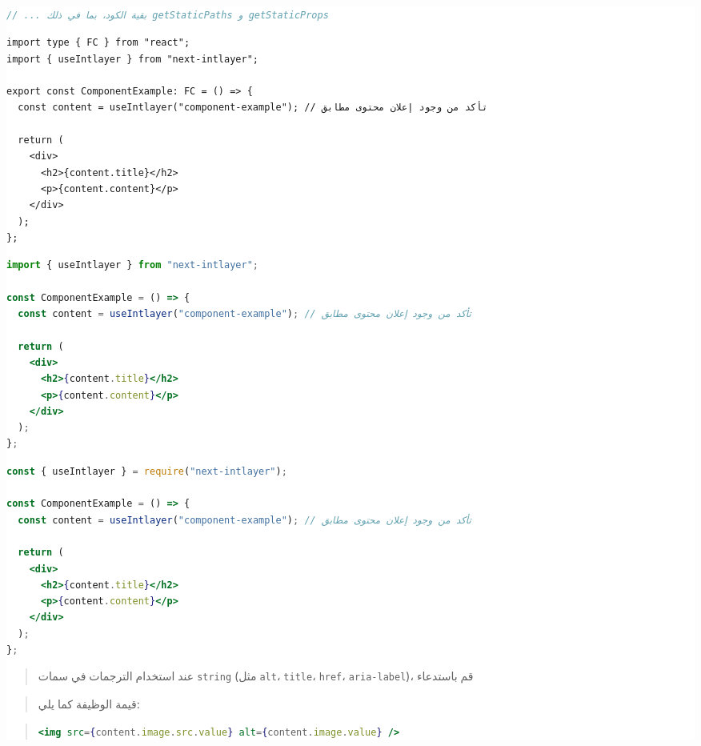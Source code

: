 ```jsx {1,5} fileName="src/pages/[locale]/index.csx" codeFormat="commonjs"
// ... بقية الكود، بما في ذلك getStaticPaths و getStaticProps
```

```tsx fileName="src/components/ComponentExample.tsx" codeFormat="typescript"
import type { FC } from "react";
import { useIntlayer } from "next-intlayer";

export const ComponentExample: FC = () => {
  const content = useIntlayer("component-example"); // تأكد من وجود إعلان محتوى مطابق

  return (
    <div>
      <h2>{content.title}</h2>
      <p>{content.content}</p>
    </div>
  );
};
```

```jsx fileName="src/components/ComponentExample.mjx" codeFormat="esm"
import { useIntlayer } from "next-intlayer";

const ComponentExample = () => {
  const content = useIntlayer("component-example"); // تأكد من وجود إعلان محتوى مطابق

  return (
    <div>
      <h2>{content.title}</h2>
      <p>{content.content}</p>
    </div>
  );
};
```

```jsx fileName="src/components/ComponentExample.csx" codeFormat="commonjs"
const { useIntlayer } = require("next-intlayer");

const ComponentExample = () => {
  const content = useIntlayer("component-example"); // تأكد من وجود إعلان محتوى مطابق

  return (
    <div>
      <h2>{content.title}</h2>
      <p>{content.content}</p>
    </div>
  );
};
```

> عند استخدام الترجمات في سمات `string` (مثل `alt`، `title`، `href`، `aria-label`)، قم باستدعاء

> قيمة الوظيفة كما يلي:

> ```jsx
> <img src={content.image.src.value} alt={content.image.value} />
> ```
